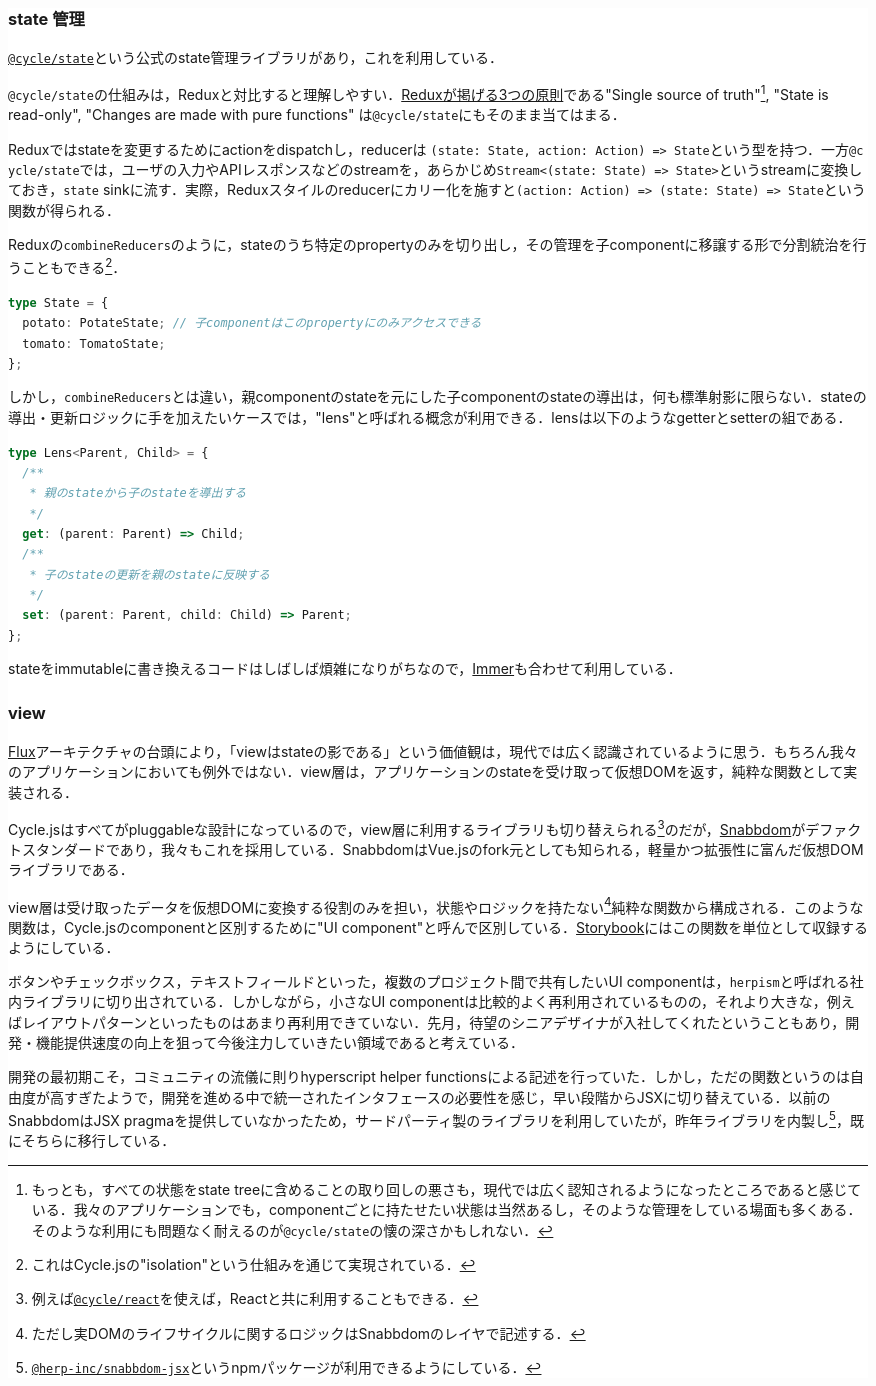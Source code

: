 ### state 管理

[`@cycle/state`](https://cycle.js.org/api/state.html)という公式のstate管理ライブラリがあり，これを利用している．

`@cycle/state`の仕組みは，Reduxと対比すると理解しやすい．[Reduxが掲げる3つの原則](https://redux.js.org/understanding/thinking-in-redux/three-principles)である"Single source of truth"[^3], "State is read-only", "Changes are made with pure functions" は`@cycle/state`にもそのまま当てはまる．

Reduxではstateを変更するためにactionをdispatchし，reducerは `(state: State, action: Action) => State`という型を持つ．一方`@cycle/state`では，ユーザの入力やAPIレスポンスなどのstreamを，あらかじめ`Stream<(state: State) => State>`というstreamに変換しておき，`state` sinkに流す．実際，Reduxスタイルのreducerにカリー化を施すと`(action: Action) => (state: State) => State`という関数が得られる．

Reduxの`combineReducers`のように，stateのうち特定のpropertyのみを切り出し，その管理を子componentに移譲する形で分割統治を行うこともできる[^4]．

```typescript
type State = {
  potato: PotateState; // 子componentはこのpropertyにのみアクセスできる
  tomato: TomatoState;
};
```

しかし，`combineReducers`とは違い，親componentのstateを元にした子componentのstateの導出は，何も標準射影に限らない．stateの導出・更新ロジックに手を加えたいケースでは，"lens"と呼ばれる概念が利用できる．lensは以下のようなgetterとsetterの組である．

```typescript
type Lens<Parent, Child> = {
  /**
   * 親のstateから子のstateを導出する
   */
  get: (parent: Parent) => Child;
  /**
   * 子のstateの更新を親のstateに反映する
   */
  set: (parent: Parent, child: Child) => Parent;
};
```

stateをimmutableに書き換えるコードはしばしば煩雑になりがちなので，[Immer](https://immerjs.github.io/immer/)も合わせて利用している．

### view

[Flux](https://facebook.github.io/flux/)アーキテクチャの台頭により，「viewはstateの影である」という価値観は，現代では広く認識されているように思う．もちろん我々のアプリケーションにおいても例外ではない．view層は，アプリケーションのstateを受け取って仮想DOMを返す，純粋な関数として実装される．

Cycle.jsはすべてがpluggableな設計になっているので，view層に利用するライブラリも切り替えられる[^5]のだが，[Snabbdom](https://github.com/snabbdom/snabbdom)がデファクトスタンダードであり，我々もこれを採用している．SnabbdomはVue.jsのfork元としても知られる，軽量かつ拡張性に富んだ仮想DOMライブラリである．

view層は受け取ったデータを仮想DOMに変換する役割のみを担い，状態やロジックを持たない[^6]純粋な関数から構成される．このような関数は，Cycle.jsのcomponentと区別するために"UI component"と呼んで区別している．[Storybook](https://storybook.js.org/)にはこの関数を単位として収録するようにしている．

ボタンやチェックボックス，テキストフィールドといった，複数のプロジェクト間で共有したいUI componentは，`herpism`と呼ばれる社内ライブラリに切り出されている．しかしながら，小さなUI componentは比較的よく再利用されているものの，それより大きな，例えばレイアウトパターンといったものはあまり再利用できていない．先月，待望のシニアデザイナが入社してくれたということもあり，開発・機能提供速度の向上を狙って今後注力していきたい領域であると考えている．

開発の最初期こそ，コミュニティの流儀に則りhyperscript helper functionsによる記述を行っていた．しかし，ただの関数というのは自由度が高すぎたようで，開発を進める中で統一されたインタフェースの必要性を感じ，早い段階からJSXに切り替えている．以前のSnabbdomはJSX pragmaを提供していなかったため，サードパーティ製のライブラリを利用していたが，昨年ライブラリを内製し[^7]，既にそちらに移行している．


[^1]: かつてのCycle.jsは専ら[RxJS](https://rxjs.dev/)に依拠したフレームワークだった．しかし，2016年の[Cycle Diversity](https://cycle.js.org/releases.html#cycle-diversity) (`@cycle/core` v7.0.0)リリース移行，RxJS以外にも異なる複数のstream libraryをサポートしており，そのうち[xstream](https://github.com/staltz/xstream)がデファクトスタンダードの選択肢となっている．xstreamはRxJSと比較すると，hot/coldの区別が存在しない，Webアプリケーション開発によく使われる限られたオペレータのみが提供されている，などの簡易化が図られている．
[^2]: History APIや Storage APIとのやり取り，Web Workerとの非同期通信といった，Webの標準的技術に沿ったものはもちろん，モーダルウィンドウやポップアップウィンドウの表示といった，アプリケーションに固有のものも含め，自由に抽象化することができる．
[^3]: もっとも，すべての状態をstate treeに含めることの取り回しの悪さも，現代では広く認知されるようになったところであると感じている．我々のアプリケーションでも，componentごとに持たせたい状態は当然あるし，そのような管理をしている場面も多くある．そのような利用にも問題なく耐えるのが`@cycle/state`の懐の深さかもしれない．
[^4]: これはCycle.jsの"isolation"という仕組みを通じて実現されている．
[^5]: 例えば[`@cycle/react`](https://www.npmjs.com/package/@cycle/react)を使えば，Reactと共に利用することもできる．
[^6]: ただし実DOMのライフサイクルに関するロジックはSnabbdomのレイヤで記述する．
[^7]: [`@herp-inc/snabbdom-jsx`](https://www.npmjs.com/package/@herp-inc/snabbdom-jsx)というnpmパッケージが利用できるようにしている．
[^8]: かつてはSwagger 2.0として知られていた．
[^9]: ちなみに，バックエンドアプリケーションでもOpenAPIを活用している．API specからコード生成を行っているものもあるし，[`servant-openapi3`](https://hackage.haskell.org/package/servant-openapi3)を利用して，Haskellの型定義からAPI specを生成している例もある．
[^10]: もちろん，バックエンドアプリケーションが常にAPI specに準拠したレスポンスを返すのであれば不要な層だが，何か問題が起きたときに確実に検知できる仕組みを入れておくのも悪くはない．
[^11]: mixinや，`@extend`することを前提としたplaceholder selectorなど．
[^12]: 現在のところ[`niv`](https://github.com/nmattia/niv)を利用しているが，[flakes](https://nixos.wiki/wiki/Flakes)がstableになれば，そちらに移行することも検討するだろう．